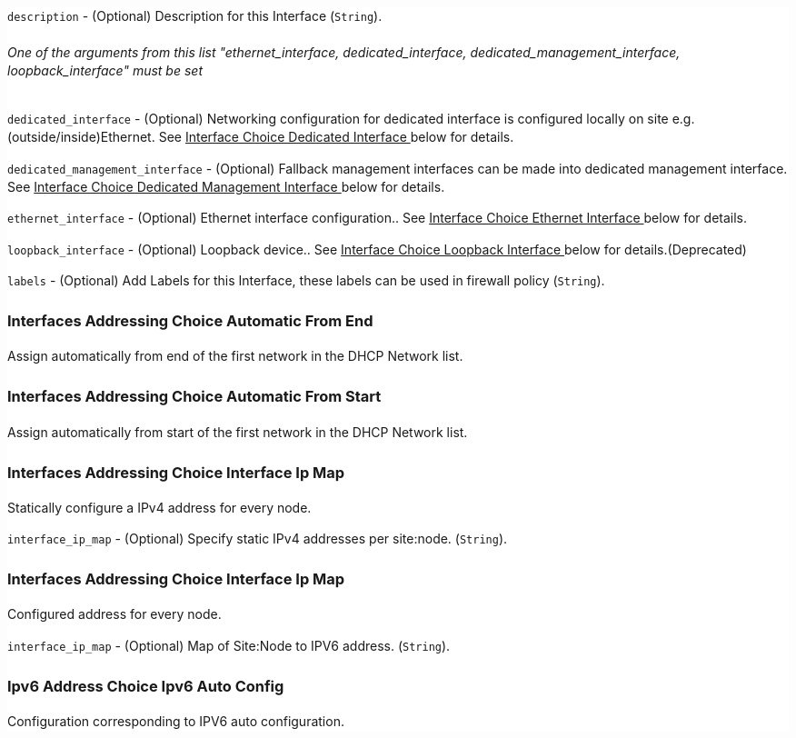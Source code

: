 
`description` - (Optional) Description for this Interface (`String`).



###### One of the arguments from this list "ethernet_interface, dedicated_interface, dedicated_management_interface, loopback_interface" must be set

`dedicated_interface` - (Optional) Networking configuration for dedicated interface is configured locally on site e.g. (outside/inside)Ethernet. See [Interface Choice Dedicated Interface ](#interface-choice-dedicated-interface) below for details.


`dedicated_management_interface` - (Optional) Fallback management interfaces can be made into dedicated management interface. See [Interface Choice Dedicated Management Interface ](#interface-choice-dedicated-management-interface) below for details.


`ethernet_interface` - (Optional) Ethernet interface configuration.. See [Interface Choice Ethernet Interface ](#interface-choice-ethernet-interface) below for details.


`loopback_interface` - (Optional) Loopback device.. See [Interface Choice Loopback Interface ](#interface-choice-loopback-interface) below for details.(Deprecated)


`labels` - (Optional) Add Labels for this Interface, these labels can be used in firewall policy (`String`).



### Interfaces Addressing Choice Automatic From End 

 Assign automatically from end of the first network in the DHCP Network list.



### Interfaces Addressing Choice Automatic From Start 

 Assign automatically from start of the first network in the DHCP Network list.



### Interfaces Addressing Choice Interface Ip Map 

 Statically configure a IPv4 address for every node.

`interface_ip_map` - (Optional) Specify static IPv4 addresses per site:node. (`String`).



### Interfaces Addressing Choice Interface Ip Map 

 Configured address for every node.

`interface_ip_map` - (Optional) Map of Site:Node to IPV6 address. (`String`).



### Ipv6 Address Choice Ipv6 Auto Config 

 Configuration corresponding to IPV6 auto configuration.
